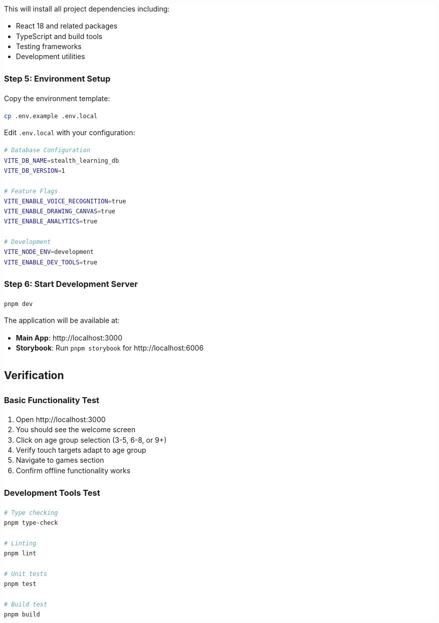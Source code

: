 This will install all project dependencies including:
- React 18 and related packages
- TypeScript and build tools
- Testing frameworks
- Development utilities

### Step 5: Environment Setup
Copy the environment template:
```bash
cp .env.example .env.local
```

Edit `.env.local` with your configuration:
```bash
# Database Configuration
VITE_DB_NAME=stealth_learning_db
VITE_DB_VERSION=1

# Feature Flags
VITE_ENABLE_VOICE_RECOGNITION=true
VITE_ENABLE_DRAWING_CANVAS=true
VITE_ENABLE_ANALYTICS=true

# Development
VITE_NODE_ENV=development
VITE_ENABLE_DEV_TOOLS=true
```

### Step 6: Start Development Server
```bash
pnpm dev
```

The application will be available at:
- **Main App**: http://localhost:3000
- **Storybook**: Run `pnpm storybook` for http://localhost:6006

## Verification

### Basic Functionality Test
1. Open http://localhost:3000
2. You should see the welcome screen
3. Click on age group selection (3-5, 6-8, or 9+)
4. Verify touch targets adapt to age group
5. Navigate to games section
6. Confirm offline functionality works

### Development Tools Test
```bash
# Type checking
pnpm type-check

# Linting
pnpm lint

# Unit tests
pnpm test

# Build test
pnpm build
```
